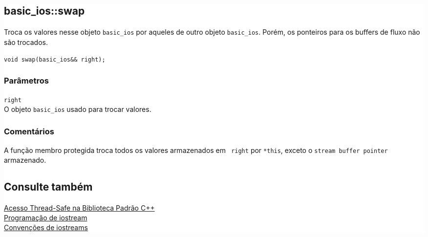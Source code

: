 ```cpp    
```  
  
##  <a name="a-namebasiciosswapa--basiciosswap"></a><a name="basic_ios__swap"></a>  basic_ios::swap  
 Troca os valores nesse objeto `basic_ios` por aqueles de outro objeto `basic_ios`. Porém, os ponteiros para os buffers de fluxo não são trocados.  
  
```   
void swap(basic_ios&& right);
```  
  
### <a name="parameters"></a>Parâmetros  
 `right`  
 O objeto `basic_ios` usado para trocar valores.  
  
### <a name="remarks"></a>Comentários  
 A função membro protegida troca todos os valores armazenados em ` right` por `*this`, exceto o `stream buffer pointer` armazenado.  
  
## <a name="see-also"></a>Consulte também  
 [Acesso Thread-Safe na Biblioteca Padrão C++](../standard-library/thread-safety-in-the-cpp-standard-library.md)   
 [Programação de iostream](../standard-library/iostream-programming.md)   
 [Convenções de iostreams](../standard-library/iostreams-conventions.md)

